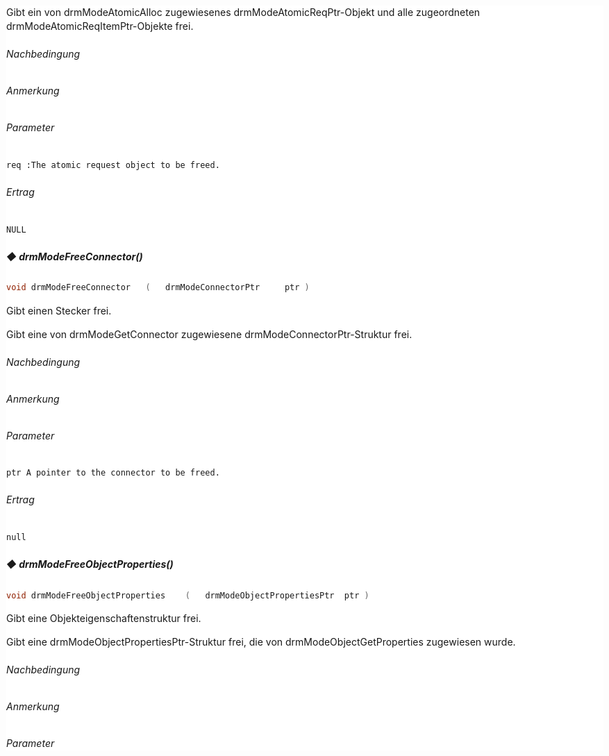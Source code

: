 Gibt ein von drmModeAtomicAlloc zugewiesenes drmModeAtomicReqPtr-Objekt und alle zugeordneten drmModeAtomicReqItemPtr-Objekte frei.

###### Nachbedingung

###### Anmerkung

###### Parameter

```text
req	:The atomic request object to be freed.
```

###### Ertrag

```text
NULL
```

##### ◆ drmModeFreeConnector()

```c
void drmModeFreeConnector	(	drmModeConnectorPtr 	ptr	)
```

Gibt einen Stecker frei.

Gibt eine von drmModeGetConnector zugewiesene drmModeConnectorPtr-Struktur frei.

###### Nachbedingung

###### Anmerkung

###### Parameter

```text
ptr	A pointer to the connector to be freed.
```

###### Ertrag

```text
null
```

##### ◆ drmModeFreeObjectProperties()

```c
void drmModeFreeObjectProperties	(	drmModeObjectPropertiesPtr 	ptr	)
```

Gibt eine Objekteigenschaftenstruktur frei.

Gibt eine drmModeObjectPropertiesPtr-Struktur frei, die von drmModeObjectGetProperties zugewiesen wurde.

###### Nachbedingung

###### Anmerkung

###### Parameter
